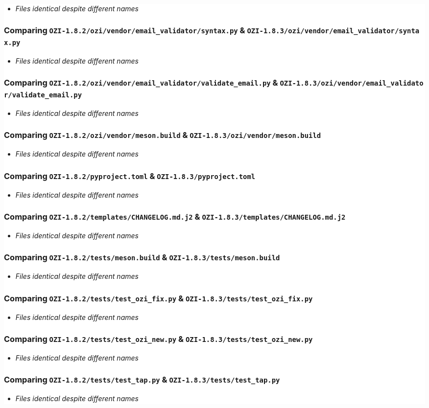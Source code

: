  * *Files identical despite different names*

### Comparing `OZI-1.8.2/ozi/vendor/email_validator/syntax.py` & `OZI-1.8.3/ozi/vendor/email_validator/syntax.py`

 * *Files identical despite different names*

### Comparing `OZI-1.8.2/ozi/vendor/email_validator/validate_email.py` & `OZI-1.8.3/ozi/vendor/email_validator/validate_email.py`

 * *Files identical despite different names*

### Comparing `OZI-1.8.2/ozi/vendor/meson.build` & `OZI-1.8.3/ozi/vendor/meson.build`

 * *Files identical despite different names*

### Comparing `OZI-1.8.2/pyproject.toml` & `OZI-1.8.3/pyproject.toml`

 * *Files identical despite different names*

### Comparing `OZI-1.8.2/templates/CHANGELOG.md.j2` & `OZI-1.8.3/templates/CHANGELOG.md.j2`

 * *Files identical despite different names*

### Comparing `OZI-1.8.2/tests/meson.build` & `OZI-1.8.3/tests/meson.build`

 * *Files identical despite different names*

### Comparing `OZI-1.8.2/tests/test_ozi_fix.py` & `OZI-1.8.3/tests/test_ozi_fix.py`

 * *Files identical despite different names*

### Comparing `OZI-1.8.2/tests/test_ozi_new.py` & `OZI-1.8.3/tests/test_ozi_new.py`

 * *Files identical despite different names*

### Comparing `OZI-1.8.2/tests/test_tap.py` & `OZI-1.8.3/tests/test_tap.py`

 * *Files identical despite different names*

